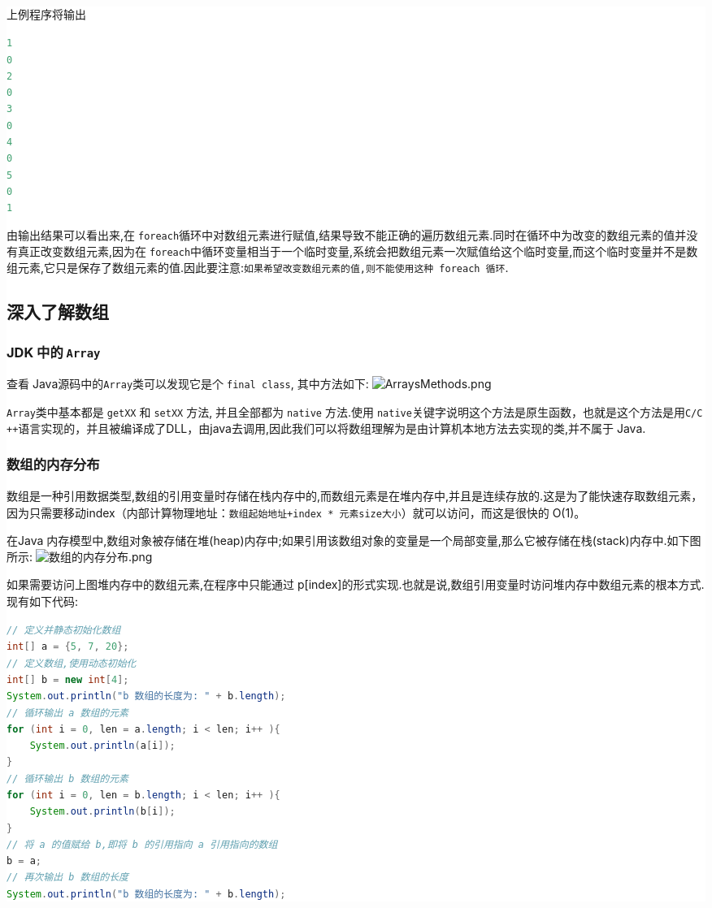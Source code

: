 上例程序将输出

```java
1
0
2
0
3
0
4
0
5
0
1
```

由输出结果可以看出来,在 `foreach`循环中对数组元素进行赋值,结果导致不能正确的遍历数组元素.同时在循环中为改变的数组元素的值并没有真正改变数组元素,因为在 `foreach`中循环变量相当于一个临时变量,系统会把数组元素一次赋值给这个临时变量,而这个临时变量并不是数组元素,它只是保存了数组元素的值.因此要注意:`如果希望改变数组元素的值,则不能使用这种 foreach 循环`.

## 深入了解数组

### JDK 中的 `Array`

查看 Java源码中的`Array`类可以发现它是个 `final class`, 其中方法如下:
![ArraysMethods.png](ArraysMethods.png)

`Array`类中基本都是 `getXX` 和 `setXX` 方法,
并且全部都为 `native` 方法.使用 `native`关键字说明这个方法是原生函数，也就是这个方法是用`C/C++`语言实现的，并且被编译成了DLL，由java去调用,因此我们可以将数组理解为是由计算机本地方法去实现的类,并不属于 Java.

### 数组的内存分布

数组是一种引用数据类型,数组的引用变量时存储在栈内存中的,而数组元素是在堆内存中,并且是连续存放的.这是为了能快速存取数组元素，因为只需要移动index（内部计算物理地址：`数组起始地址+index * 元素size大小`）就可以访问，而这是很快的 O(1)。

在Java 内存模型中,数组对象被存储在堆(heap)内存中;如果引用该数组对象的变量是一个局部变量,那么它被存储在栈(stack)内存中.如下图所示:
![数组的内存分布.png](数组的内存分布.png)

如果需要访问上图堆内存中的数组元素,在程序中只能通过 p[index]的形式实现.也就是说,数组引用变量时访问堆内存中数组元素的根本方式.
现有如下代码:

```java
// 定义并静态初始化数组
int[] a = {5, 7, 20};
// 定义数组,使用动态初始化
int[] b = new int[4];
System.out.println("b 数组的长度为: " + b.length);
// 循环输出 a 数组的元素
for (int i = 0, len = a.length; i < len; i++ ){
    System.out.println(a[i]);
}
// 循环输出 b 数组的元素
for (int i = 0, len = b.length; i < len; i++ ){
    System.out.println(b[i]);
}
// 将 a 的值赋给 b,即将 b 的引用指向 a 引用指向的数组
b = a;
// 再次输出 b 数组的长度
System.out.println("b 数组的长度为: " + b.length);

```
